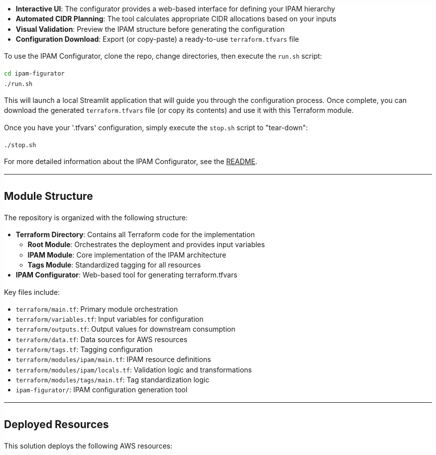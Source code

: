 - **Interactive UI**: The configurator provides a web-based interface for defining your IPAM hierarchy
- **Automated CIDR Planning**: The tool calculates appropriate CIDR allocations based on your inputs
- **Visual Validation**: Preview the IPAM structure before generating the configuration
- **Configuration Download**: Export (or copy-paste) a ready-to-use `terraform.tfvars` file

To use the IPAM Configurator, clone the repo, change directories, then execute the `run.sh` script:

```bash
cd ipam-figurator
./run.sh
```

This will launch a local Streamlit application that will guide you through the configuration process. Once complete, you can download the generated `terraform.tfvars` file (or copy its contents) and use it with this Terraform module.

Once you have your '.tfvars' configuration, simply execute the `stop.sh` script to "tear-down":

```bash
./stop.sh
```

For more detailed information about the IPAM Configurator, see the [README](./ipam-figurator/README.md).

---

## Module Structure

The repository is organized with the following structure:

- **Terraform Directory**: Contains all Terraform code for the implementation
  - **Root Module**: Orchestrates the deployment and provides input variables
  - **IPAM Module**: Core implementation of the IPAM architecture
  - **Tags Module**: Standardized tagging for all resources
- **IPAM Configurator**: Web-based tool for generating terraform.tfvars

Key files include:

- `terraform/main.tf`: Primary module orchestration
- `terraform/variables.tf`: Input variables for configuration
- `terraform/outputs.tf`: Output values for downstream consumption
- `terraform/data.tf`: Data sources for AWS resources
- `terraform/tags.tf`: Tagging configuration
- `terraform/modules/ipam/main.tf`: IPAM resource definitions
- `terraform/modules/ipam/locals.tf`: Validation logic and transformations
- `terraform/modules/tags/main.tf`: Tag standardization logic
- `ipam-figurator/`: IPAM configuration generation tool

---

## Deployed Resources

This solution deploys the following AWS resources:
